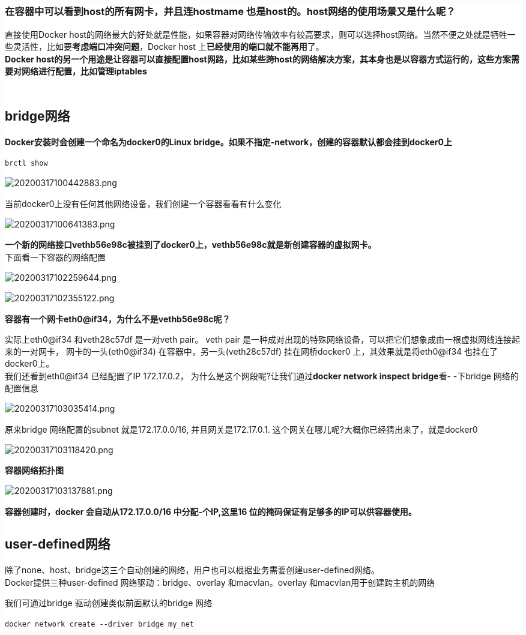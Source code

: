 ### **在容器中可以看到host的所有网卡，并且连hostmame 也是host的。host网络的使用场景又是什么呢？**

直接使用Docker host的网络最大的好处就是性能，如果容器对网络传输效率有较高要求，则可以选择host网络。当然不便之处就是牺牲一些灵活性，比如要**考虑端口冲突问题**，Docker host 上**已经使用的端口就不能再用**了。<br>**Docker host的另一个用途是让容器可以直接配置host网路，比如某些跨host的网络解决方案，其本身也是以容器方式运行的，这些方案需要对网络进行配置，比如管理iptables**<br>  

## bridge网络

**Docker安装时会创建一个命名为docker0的Linux bridge。如果不指定-network，创建的容器默认都会挂到docker0上**

```
brctl show
```

![20200317100442883.png](https://img-blog.csdnimg.cn/20200317100442883.png)

当前docker0上没有任何其他网络设备，我们创建一个容器看看有什么变化

![20200317100641383.png](https://img-blog.csdnimg.cn/20200317100641383.png)

**一个新的网络接口vethb56e98c被挂到了docker0上，vethb56e98c就是新创建容器的虚拟网卡。**<br> 下面看一下容器的网络配置

![20200317102259644.png](https://img-blog.csdnimg.cn/20200317102259644.png)

![20200317102355122.png](https://img-blog.csdnimg.cn/20200317102355122.png)

**容器有一个网卡eth0@if34，为什么不是vethb56e98c呢？**

实际上eth0@if34 和veth28c57df 是一对veth pair。 veth pair 是一种成对出现的特殊网络设备，可以把它们想象成由一根虚拟网线连接起来的一对网卡， 网卡的一头(eth0@if34) 在容器中，另一头(veth28c57df) 挂在网桥docker0 上，其效果就是将eth0@if34 也挂在了docker0上。<br> 我们还看到eth0@if34 已经配置了IP 172.17.0.2， 为什么是这个网段呢?让我们通过**docker network inspect bridge**看- -下bridge 网络的配置信息

![20200317103035414.png](https://img-blog.csdnimg.cn/20200317103035414.png)

原来bridge 网络配置的subnet 就是172.17.0.0/16, 并且网关是172.17.0.1. 这个网关在哪儿呢?大概你已经猜出来了，就是docker0

![20200317103118420.png](https://img-blog.csdnimg.cn/20200317103118420.png)

**容器网络拓扑图**

![20200317103137881.png](https://img-blog.csdnimg.cn/20200317103137881.png)

**容器创建时，docker 会自动从172.17.0.0/16 中分配-个IP,这里16 位的掩码保证有足够多的IP可以供容器使用。**

## user-defined网络

除了none、host、bridge这三个自动创建的网络，用户也可以根据业务需要创建user-defined网络。<br> Docker提供三种user-defined 网络驱动：bridge、overlay 和macvlan。overlay 和macvlan用于创建跨主机的网络

我们可通过bridge 驱动创建类似前面默认的bridge 网络

```
docker network create --driver bridge my_net
```
